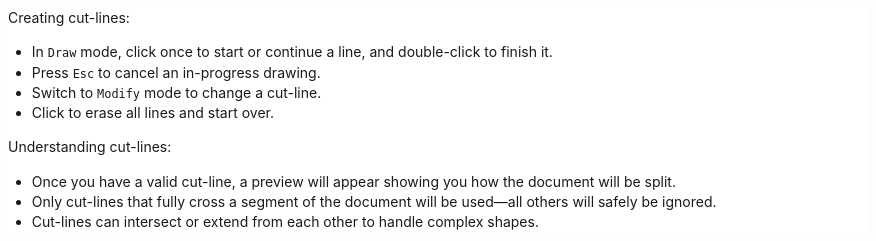 Creating cut-lines:

- In <code>Draw</code> mode, click once to start or continue a line, and double-click to finish it.
- Press <code>Esc</code> to cancel an in-progress drawing.
- Switch to <code>Modify</code> mode to change a cut-line.
- Click <i class="fa fa-refresh"></i> to erase all lines and start over.

Understanding cut-lines:

- Once you have a valid cut-line, a preview will appear showing you how the document will be split.
- Only cut-lines that fully cross a segment of the document will be used&mdash;all others will safely be ignored.
- Cut-lines can intersect or extend from each other to handle complex shapes.

